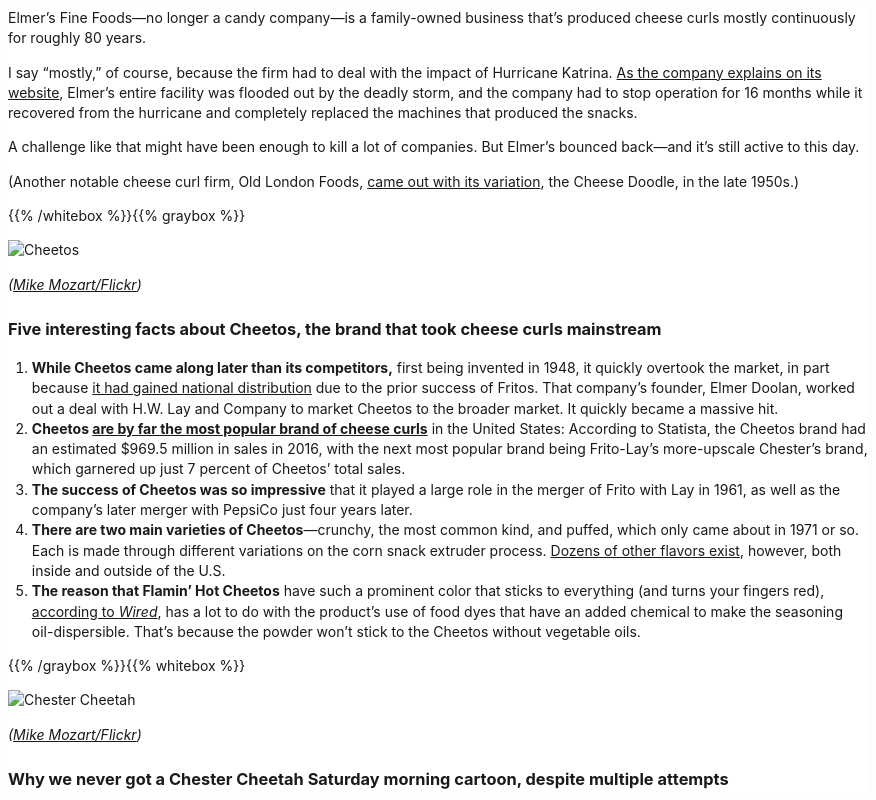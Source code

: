 Elmer’s Fine Foods—no longer a candy company—is a family-owned business that’s produced cheese curls mostly continuously for roughly 80 years.

I say “mostly,” of course, because the firm had to deal with the impact of Hurricane Katrina. [As the company explains on its website](http://www.elmerscheewees.com/Articles.asp?ID=142), Elmer’s entire facility was flooded out by the deadly storm, and the company had to stop operation for 16 months while it recovered from the hurricane and completely replaced the machines that produced the snacks.

A challenge like that might have been enough to kill a lot of companies. But Elmer’s bounced back—and it’s still active to this day.

(Another notable cheese curl firm, Old London Foods, [came out with its variation](http://www.nytimes.com/2010/08/03/business/03yohai.html), the Cheese Doodle, in the late 1950s.)

{{% /whitebox %}}{{% graybox %}}

![Cheetos](https://tedium.imgix.net/2017/06/1110_cheetos.jpg)

*([Mike Mozart/Flickr](https://www.flickr.com/photos/jeepersmedia/14061801588/))*

### Five interesting facts about Cheetos, the brand that took cheese curls mainstream

1. **While Cheetos came along later than its competitors,** first being invented in 1948, it quickly overtook the market, in part because [it had gained national distribution](http://www.fundinguniverse.com/company-histories/frito-lay-company-history/) due to the prior success of Fritos. That company’s founder, Elmer Doolan, worked out a deal with H.W. Lay and Company to market Cheetos to the broader market. It quickly became a massive hit.
2. **Cheetos [are by far the most popular brand of cheese curls](https://www.statista.com/statistics/188241/top-cheese-snack-brands/)** in the United States: According to Statista, the Cheetos brand had an estimated $969.5 million in sales in 2016, with the next most popular brand being Frito-Lay’s more-upscale Chester’s brand, which garnered up just 7 percent of Cheetos’ total sales.
3. **The success of Cheetos was so impressive** that it played a large role in the merger of Frito with Lay in 1961, as well as the company’s later merger with PepsiCo just four years later.
4. **There are two main varieties of Cheetos**—crunchy, the most common kind, and puffed, which only came about in 1971 or so. Each is made through different variations on the corn snack extruder process. [Dozens of other flavors exist](http://www.fritolay.com/snacks/product-page/cheetos), however, both inside and outside of the U.S.
5. **The reason that Flamin’ Hot Cheetos** have such a prominent color that sticks to everything (and turns your fingers red), [according to *Wired*](https://www.wired.com/2016/04/whats-inside-flamin-hot-cheetos/), has a lot to do with the product’s use of food dyes that have an added chemical to make the seasoning oil-­dispersible. That’s because the powder won’t stick to the Cheetos without vegetable oils.

{{% /graybox %}}{{% whitebox %}}

![Chester Cheetah](https://tedium.imgix.net/2017/06/1110_cheetos2.jpg)

*([Mike Mozart/Flickr](https://www.flickr.com/photos/jeepersmedia/14061810929/))*

### Why we never got a Chester Cheetah Saturday morning cartoon, despite multiple attempts
